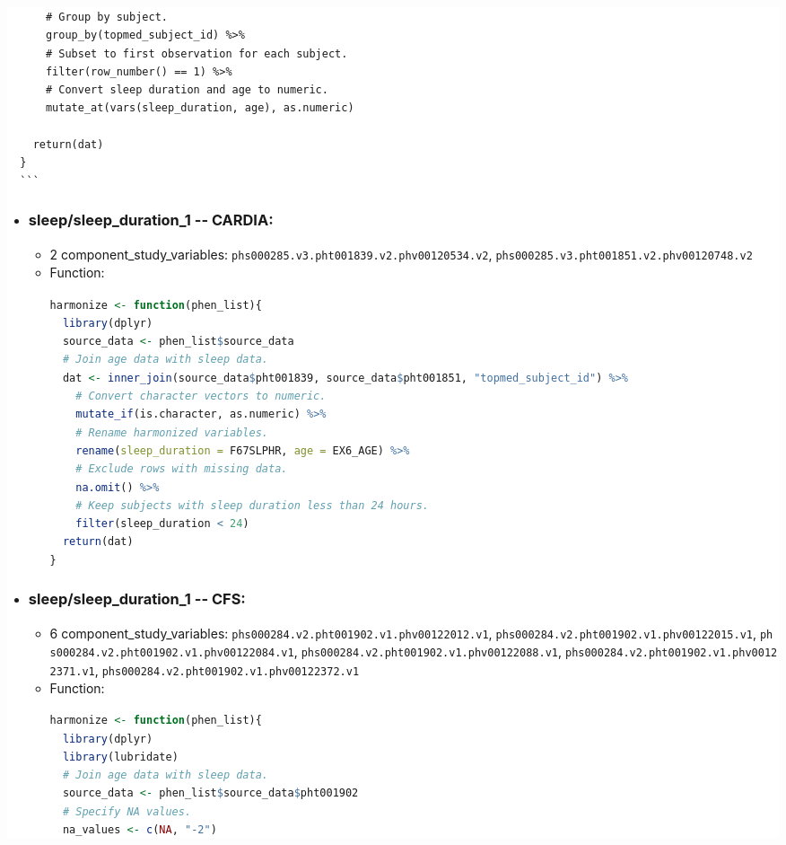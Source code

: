           # Group by subject.
          group_by(topmed_subject_id) %>%
          # Subset to first observation for each subject.
          filter(row_number() == 1) %>%
          # Convert sleep duration and age to numeric.
          mutate_at(vars(sleep_duration, age), as.numeric)
      
        return(dat)
      }
      ```
<a id="sleep_duration_1-cardia"></a>
  * ### sleep/sleep_duration_1 -- **CARDIA**:
    * 2 component_study_variables: `phs000285.v3.pht001839.v2.phv00120534.v2`, `phs000285.v3.pht001851.v2.phv00120748.v2`
    * Function:
      ```r
      harmonize <- function(phen_list){
        library(dplyr)
        source_data <- phen_list$source_data
        # Join age data with sleep data.
        dat <- inner_join(source_data$pht001839, source_data$pht001851, "topmed_subject_id") %>%
          # Convert character vectors to numeric.
          mutate_if(is.character, as.numeric) %>%
          # Rename harmonized variables.
          rename(sleep_duration = F67SLPHR, age = EX6_AGE) %>%
          # Exclude rows with missing data.
          na.omit() %>%
          # Keep subjects with sleep duration less than 24 hours.
          filter(sleep_duration < 24)
        return(dat)
      }
      ```
<a id="sleep_duration_1-cfs"></a>
  * ### sleep/sleep_duration_1 -- **CFS**:
    * 6 component_study_variables: `phs000284.v2.pht001902.v1.phv00122012.v1`, `phs000284.v2.pht001902.v1.phv00122015.v1`, `phs000284.v2.pht001902.v1.phv00122084.v1`, `phs000284.v2.pht001902.v1.phv00122088.v1`, `phs000284.v2.pht001902.v1.phv00122371.v1`, `phs000284.v2.pht001902.v1.phv00122372.v1`
    * Function:
      ```r
      harmonize <- function(phen_list){
        library(dplyr)
        library(lubridate)
        # Join age data with sleep data.
        source_data <- phen_list$source_data$pht001902
        # Specify NA values.
        na_values <- c(NA, "-2")
      